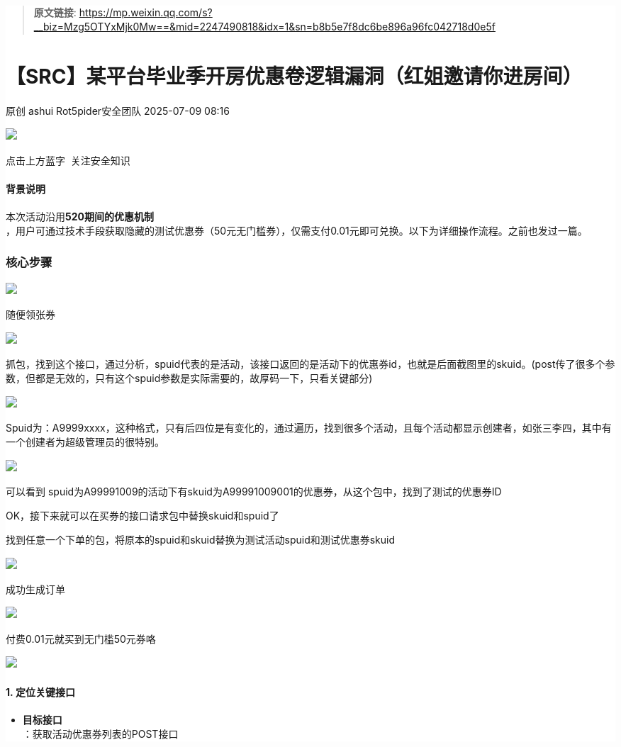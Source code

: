 > **原文链接**: https://mp.weixin.qq.com/s?__biz=Mzg5OTYxMjk0Mw==&mid=2247490818&idx=1&sn=b8b5e7f8dc6be896a96fc042718d0e5f

#  【SRC】某平台毕业季开房优惠卷逻辑漏洞（红姐邀请你进房间）  
原创 ashui  Rot5pider安全团队   2025-07-09 08:16  
  
![](https://mmbiz.qpic.cn/mmbiz_gif/7QRTvkK2qC6nNyjd9QeAUdlJnqcbr4YsiaJBYGWoeEEFUicUo1STkXfMNjmDrdbO9Jf04Q6luKiaYAyjTWMQuofCg/640?wx_fmt=gif "")  
  
  
点击上方蓝字  关注安全知识  
  
#### 背景说明  
  
本次活动沿用**520期间的优惠机制**  
，用户可通过技术手段获取隐藏的测试优惠券（50元无门槛券），仅需支付0.01元即可兑换。以下为详细操作流程。之前也发过一篇。  
  
[](https://mp.weixin.qq.com/s?__biz=Mzg5OTYxMjk0Mw==&mid=2247490542&idx=1&sn=6e3e3be4bd3c0d1ee9b48f681b69b1b7&scene=21#wechat_redirect)  
  
### 核心步骤  
  
![](https://mmbiz.qpic.cn/sz_mmbiz_png/OMTnCvx3T1KB8RYbicheV8HXTuEXQ0icqE4Gs5sU01iaysNAibeC5MLhE31wRr74UGlicopCDLmox6WmutRUE3Z8q6g/640?wx_fmt=png&from=appmsg "")  
  
随便领张券  
  
![](https://mmbiz.qpic.cn/sz_mmbiz_png/OMTnCvx3T1KB8RYbicheV8HXTuEXQ0icqEBVMa5vDFz9YibouSrXb1jYD3ggtIwvFFEr1Cic4llChZEoP0uR5JR2Sw/640?wx_fmt=png&from=appmsg "")  
  
抓包，找到这个接口，通过分析，spuid代表的是活动，该接口返回的是活动下的优惠券id，也就是后面截图里的skuid。(post传了很多个参数，但都是无效的，只有这个spuid参数是实际需要的，故厚码一下，只看关键部分)  
  
![](https://mmbiz.qpic.cn/sz_mmbiz_png/OMTnCvx3T1KB8RYbicheV8HXTuEXQ0icqEGZ8zw48EDcvE4icQASRfwUcIvgEv31O7xKqX9114ThBpZutCS92oLRg/640?wx_fmt=png&from=appmsg "")  
  
Spuid为：A9999xxxx，这种格式，只有后四位是有变化的，通过遍历，找到很多个活动，且每个活动都显示创建者，如张三李四，其中有一个创建者为超级管理员的很特别。  
  
![](https://mmbiz.qpic.cn/sz_mmbiz_png/OMTnCvx3T1KB8RYbicheV8HXTuEXQ0icqEveReBsgWaEmGC5aMyTBN9WicgSzWzwFtlFVciaLJ6wHdS6PNLQEia4Hnw/640?wx_fmt=png&from=appmsg "")  
  
可以看到 spuid为A99991009的活动下有skuid为A99991009001的优惠券，从这个包中，找到了测试的优惠券ID  
  
OK，接下来就可以在买券的接口请求包中替换skuid和spuid了  
  
找到任意一个下单的包，将原本的spuid和skuid替换为测试活动spuid和测试优惠券skuid  
  
![](https://mmbiz.qpic.cn/sz_mmbiz_png/OMTnCvx3T1KB8RYbicheV8HXTuEXQ0icqEU7fUwFls2Hhicrd8bZQHMFdFaRaor2opN9cpUO6ic9SHiacjic7NZ53Hsw/640?wx_fmt=png&from=appmsg "")  
  
成功生成订单  
  
![](https://mmbiz.qpic.cn/sz_mmbiz_png/OMTnCvx3T1KB8RYbicheV8HXTuEXQ0icqEtLUtCrsib1JBVwTicw70kfXcBr2icm7iaZjRFNW4PJB2IZc2ibD0pHGRNoA/640?wx_fmt=png&from=appmsg "")  
  
付费0.01元就买到无门槛50元券咯  
  
![](https://mmbiz.qpic.cn/sz_mmbiz_png/OMTnCvx3T1KB8RYbicheV8HXTuEXQ0icqEKqoZ1kuJp0JBueZYPK8OicAzpvKX7ichicDVWdJKzSu9IQrBGWgibgvAqQ/640?wx_fmt=png&from=appmsg "")  
#### 1. 定位关键接口  
- **目标接口**  
：获取活动优惠券列表的POST接口  
  